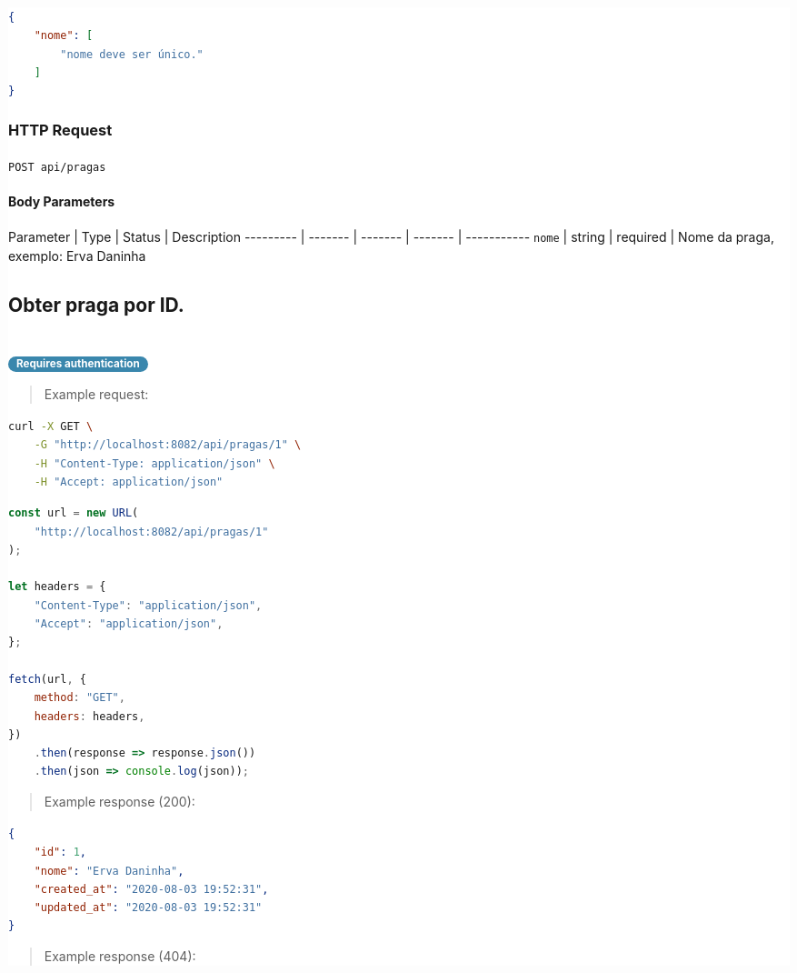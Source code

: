 ```json
{
    "nome": [
        "nome deve ser único."
    ]
}
```

### HTTP Request
`POST api/pragas`

#### Body Parameters
Parameter | Type | Status | Description
--------- | ------- | ------- | ------- | -----------
    `nome` | string |  required  | Nome da praga, exemplo: Erva Daninha
    



## Obter praga por ID.

<br><small style="padding: 1px 9px 2px;font-weight: bold;white-space: nowrap;color: #ffffff;-webkit-border-radius: 9px;-moz-border-radius: 9px;border-radius: 9px;background-color: #3a87ad;">Requires authentication</small>
> Example request:

```bash
curl -X GET \
    -G "http://localhost:8082/api/pragas/1" \
    -H "Content-Type: application/json" \
    -H "Accept: application/json"
```

```javascript
const url = new URL(
    "http://localhost:8082/api/pragas/1"
);

let headers = {
    "Content-Type": "application/json",
    "Accept": "application/json",
};

fetch(url, {
    method: "GET",
    headers: headers,
})
    .then(response => response.json())
    .then(json => console.log(json));
```


> Example response (200):

```json
{
    "id": 1,
    "nome": "Erva Daninha",
    "created_at": "2020-08-03 19:52:31",
    "updated_at": "2020-08-03 19:52:31"
}
```
> Example response (404):
